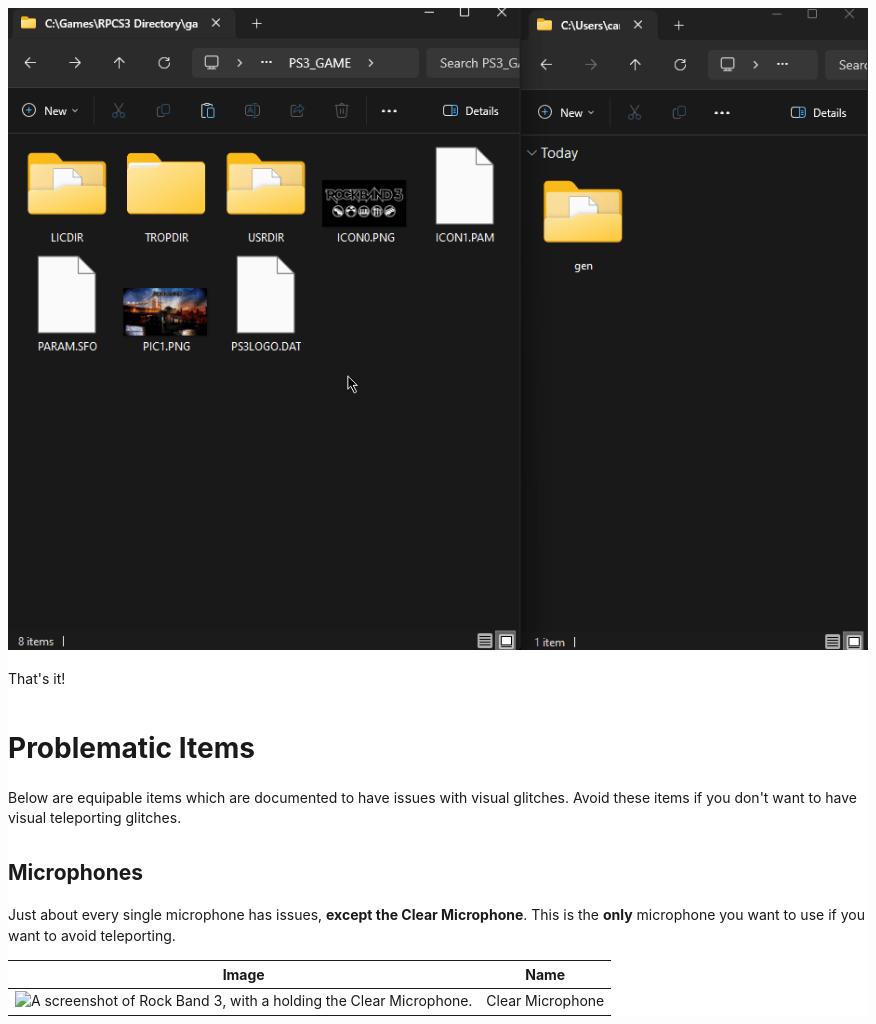 ![A GIF of the files within the gen folder being replaced.](https://raw.githubusercontent.com/carlmylo/docu-rpcs3/gh-pages/images/trbl/teleprob/patchrepl.gif "Replacing gen folder")

That's it!

# Problematic Items

Below are equipable items which are documented to have issues with visual glitches. Avoid these items if you don't want to have visual teleporting glitches.

## Microphones

Just about every single microphone has issues, **except the Clear Microphone**. This is the **only** microphone you want to use if you want to avoid teleporting.

| **Image**          | **Name** |
|:------------------:|:---------------------:|
| ![A screenshot of Rock Band 3, with a holding the Clear Microphone.](https://raw.githubusercontent.com/carlmylo/docu-rpcs3/gh-pages/images/trbl/teleprob/clearmic.png "Clear Microphone") | Clear Microphone |
